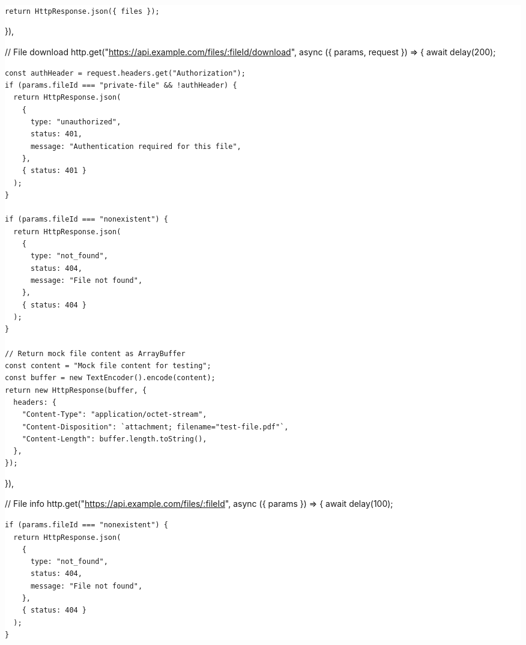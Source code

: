     return HttpResponse.json({ files });

}),

// File download
http.get("https://api.example.com/files/:fileId/download", async ({ params, request }) => {
await delay(200);

    const authHeader = request.headers.get("Authorization");
    if (params.fileId === "private-file" && !authHeader) {
      return HttpResponse.json(
        {
          type: "unauthorized",
          status: 401,
          message: "Authentication required for this file",
        },
        { status: 401 }
      );
    }

    if (params.fileId === "nonexistent") {
      return HttpResponse.json(
        {
          type: "not_found",
          status: 404,
          message: "File not found",
        },
        { status: 404 }
      );
    }

    // Return mock file content as ArrayBuffer
    const content = "Mock file content for testing";
    const buffer = new TextEncoder().encode(content);
    return new HttpResponse(buffer, {
      headers: {
        "Content-Type": "application/octet-stream",
        "Content-Disposition": `attachment; filename="test-file.pdf"`,
        "Content-Length": buffer.length.toString(),
      },
    });

}),

// File info
http.get("https://api.example.com/files/:fileId", async ({ params }) => {
await delay(100);

    if (params.fileId === "nonexistent") {
      return HttpResponse.json(
        {
          type: "not_found",
          status: 404,
          message: "File not found",
        },
        { status: 404 }
      );
    }
